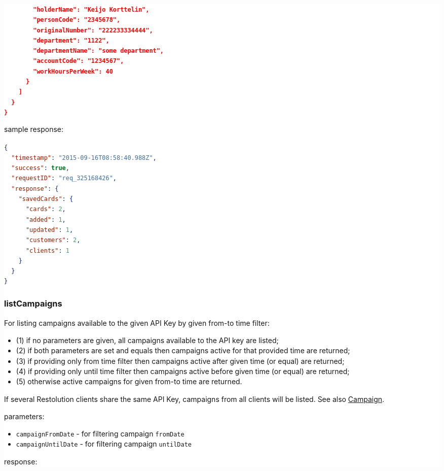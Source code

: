 ```json
        "holderName": "Keijo Korttelin",
        "personCode": "2345678",
        "originalNumber": "222233334444",
        "department": "1122",
        "departmentName": "some department",
        "accountCode": "1234567",
        "workHoursPerWeek": 40
      }
    ]
  }
}
```

sample response:

```json
{
  "timestamp": "2015-09-16T08:58:40.988Z",
  "success": true,
  "requestID": "req_325168426",
  "response": {
    "savedCards": {
      "cards": 2,
      "added": 1,
      "updated": 1,
      "customers": 2,
      "clients": 1
    }
  }
}
```
<a name="listCampaigns"></a>
### listCampaigns

For listing campaigns available to the given API Key by given from-to time filter:
* (1) if no parameters are given, all campaigns available to the API key are listed;
* (2) if both parameters are set and equals then campaigns active for that provided time are returned;
* (3) if providing only from time filter then campaigns active after given time (or equal) are returned;
* (4) if providing only until time filter then campaigns active before given time (or equal) are returned;
* (5) otherwise active campaigns for given from-to time are returned.

If several Restolution clients share the same API Key, campaigns from all clients will be listed.
See also [Campaign](#campaign).

parameters:
* ``campaignFromDate`` - for filtering campaign ``fromDate`` 
* ``campaignUntilDate`` - for filtering campaign ``untilDate`` 

response:
